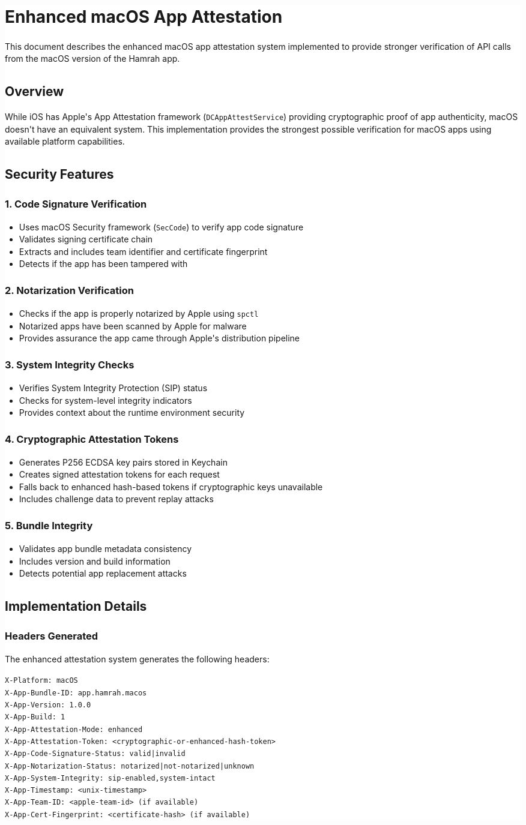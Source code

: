 # Enhanced macOS App Attestation

This document describes the enhanced macOS app attestation system implemented to provide stronger verification of API calls from the macOS version of the Hamrah app.

## Overview

While iOS has Apple's App Attestation framework (`DCAppAttestService`) providing cryptographic proof of app authenticity, macOS doesn't have an equivalent system. This implementation provides the strongest possible verification for macOS apps using available platform capabilities.

## Security Features

### 1. Code Signature Verification
- Uses macOS Security framework (`SecCode`) to verify app code signature
- Validates signing certificate chain
- Extracts and includes team identifier and certificate fingerprint
- Detects if the app has been tampered with

### 2. Notarization Verification
- Checks if the app is properly notarized by Apple using `spctl`
- Notarized apps have been scanned by Apple for malware
- Provides assurance the app came through Apple's distribution pipeline

### 3. System Integrity Checks
- Verifies System Integrity Protection (SIP) status
- Checks for system-level integrity indicators
- Provides context about the runtime environment security

### 4. Cryptographic Attestation Tokens
- Generates P256 ECDSA key pairs stored in Keychain
- Creates signed attestation tokens for each request
- Falls back to enhanced hash-based tokens if cryptographic keys unavailable
- Includes challenge data to prevent replay attacks

### 5. Bundle Integrity
- Validates app bundle metadata consistency
- Includes version and build information
- Detects potential app replacement attacks

## Implementation Details

### Headers Generated

The enhanced attestation system generates the following headers:

```
X-Platform: macOS
X-App-Bundle-ID: app.hamrah.macos
X-App-Version: 1.0.0
X-App-Build: 1
X-App-Attestation-Mode: enhanced
X-App-Attestation-Token: <cryptographic-or-enhanced-hash-token>
X-App-Code-Signature-Status: valid|invalid
X-App-Notarization-Status: notarized|not-notarized|unknown
X-App-System-Integrity: sip-enabled,system-intact
X-App-Timestamp: <unix-timestamp>
X-App-Team-ID: <apple-team-id> (if available)
X-App-Cert-Fingerprint: <certificate-hash> (if available)
```
